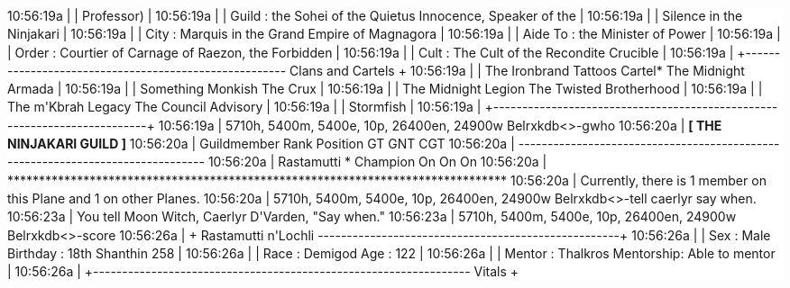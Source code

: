 </span>10:56:19a | <span class="fore1">|</span><span class="fore7">              Professor)                                                </span><span class="fore3"> </span><span class="fore1">|
</span>10:56:19a | <span class="fore1">|</span><span class="fore7"> Guild      : the Sohei of the Quietus Innocence, Speaker of the        </span><span class="fore3"> </span><span class="fore1">|
</span>10:56:19a | <span class="fore1">|</span><span class="fore7">              Silence in the Ninjakari                                  </span><span class="fore3"> </span><span class="fore1">|
</span>10:56:19a | <span class="fore1">|</span><span class="fore7"> City       : Marquis in the Grand Empire of Magnagora                  </span><span class="fore3"> </span><span class="fore1">|
</span>10:56:19a | <span class="fore1">|</span><span class="fore7"> Aide To    : the Minister of Power                                     </span><span class="fore3"> </span><span class="fore1">|
</span>10:56:19a | <span class="fore1">|</span><span class="fore7"> Order      : Courtier of Carnage of Raezon, the Forbidden              </span><span class="fore3"> </span><span class="fore1">|
</span>10:56:19a | <span class="fore1">|</span><span class="fore7"> Cult       : The Cult of the Recondite Crucible                        </span><span class="fore3"> </span><span class="fore1">|
</span>10:56:19a | <span class="fore1">+------------------------------------------------------</span><span class="fore6"> Clans and Cartels</span><span class="fore1"> +
</span>10:56:19a | <span class="fore1">|</span><span class="fore7"> The Ironbrand Tattoos Cartel*       The Midnight Armada                </span><span class="fore3"> </span><span class="fore1">|
</span>10:56:19a | <span class="fore1">|</span><span class="fore7"> Something Monkish                   The Crux                           </span><span class="fore3"> </span><span class="fore1">|
</span>10:56:19a | <span class="fore1">|</span><span class="fore7"> The Midnight Legion                 The Twisted Brotherhood            </span><span class="fore3"> </span><span class="fore1">|
</span>10:56:19a | <span class="fore1">|</span><span class="fore7"> The m'Kbrah Legacy                  The Council Advisory               </span><span class="fore3"> </span><span class="fore1">|
</span>10:56:19a | <span class="fore1">|</span><span class="fore7"> Stormfish                                                              </span><span class="fore3"> </span><span class="fore1">|
</span>10:56:19a | <span class="fore1">+-------------------------------------------------------------------------+
</span>10:56:19a | <span class="fore2">5710h, 5400m, 5400e, 10p, 26400en, 24900w</span><span class="fore7"> Belrxkdb&lt;>-</span>gwho
10:56:20a | <span class="fore3">****************************[ </span><span class="fore7">THE NINJAKARI GUILD</span><span class="fore3"> ]****************************
</span>10:56:20a | <span class="fore7">Guildmember      Rank                  Position                 GT   GNT   CGT 
</span>10:56:20a | <span class="fore3">-------------------------------------------------------------------------------
</span>10:56:20a | <span class="fore7">Rastamutti          *                  Champion                 On    On    On
</span>10:56:20a | <span class="fore3">*******************************************************************************
</span>10:56:20a | <span class="fore7">Currently, there is 1 member on this Plane and 1 on other Planes.
</span>10:56:20a | <span class="fore2">5710h, 5400m, 5400e, 10p, 26400en, 24900w</span><span class="fore7"> Belrxkdb&lt;>-</span>tell caerlyr say when.
10:56:23a | <span class="fore14">You tell Moon Witch, </span><span class="fore12">Caerlyr</span><span class="fore14"> D'Varden, "Say when."
</span>10:56:23a | <span class="fore2">5710h, 5400m, 5400e, 10p, 26400en, 24900w</span><span class="fore7"> Belrxkdb&lt;>-</span>score
10:56:26a | <span class="fore1">+</span><span class="fore6"> Rastamutti n'Lochli</span><span class="fore1"> ----------------------------------------------------+
</span>10:56:26a | <span class="fore1">|</span><span class="fore7"> Sex    : </span><span class="fore3">Male                      </span><span class="fore7">Birthday  : </span><span class="fore3">18th Shanthin 258        </span><span class="fore1">|
</span>10:56:26a | <span class="fore1">|</span><span class="fore7"> Race   : </span><span class="fore3">Demigod                   </span><span class="fore7">Age       : </span><span class="fore3">122                      </span><span class="fore1">|
</span>10:56:26a | <span class="fore1">|</span><span class="fore7"> Mentor : </span><span class="fore3">Thalkros                  </span><span class="fore7">Mentorship: </span><span class="fore3">Able to mentor           </span><span class="fore1">|
</span>10:56:26a | <span class="fore1">+-----------------------------------------------------------------</span><span class="fore6"> Vitals</span><span class="fore1"> +